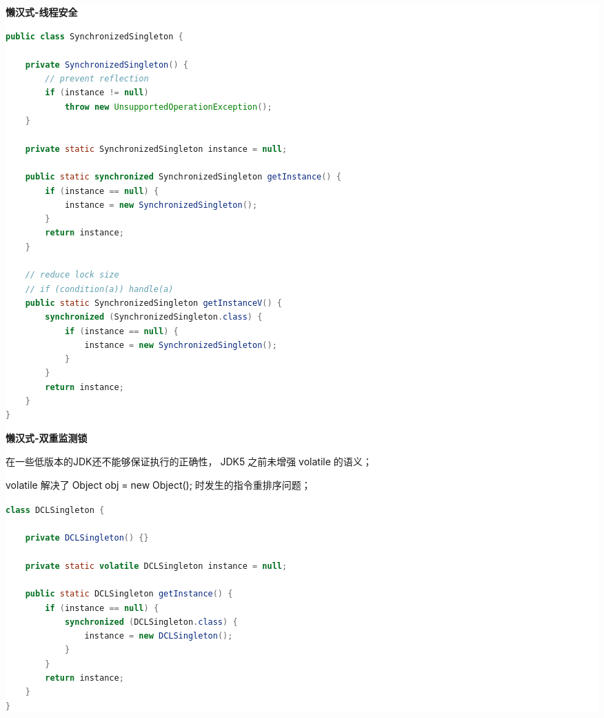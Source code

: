 
**懒汉式-线程安全**

```java
public class SynchronizedSingleton {

    private SynchronizedSingleton() {
        // prevent reflection
        if (instance != null)
            throw new UnsupportedOperationException();
    }

    private static SynchronizedSingleton instance = null;

    public static synchronized SynchronizedSingleton getInstance() {
        if (instance == null) {
            instance = new SynchronizedSingleton();
        }
        return instance;
    }

    // reduce lock size
    // if (condition(a)) handle(a)
    public static SynchronizedSingleton getInstanceV() {
        synchronized (SynchronizedSingleton.class) {
            if (instance == null) {
                instance = new SynchronizedSingleton();
            }
        }
        return instance;
    }
}
```



**懒汉式-双重监测锁**

在一些低版本的JDK还不能够保证执行的正确性， JDK5 之前未增强 volatile 的语义；

volatile 解决了 Object obj = new Object(); 时发生的指令重排序问题；

```java
class DCLSingleton {

    private DCLSingleton() {}

    private static volatile DCLSingleton instance = null;

    public static DCLSingleton getInstance() {
        if (instance == null) {
            synchronized (DCLSingleton.class) {
                instance = new DCLSingleton();
            }
        }
        return instance;
    }
}
```
